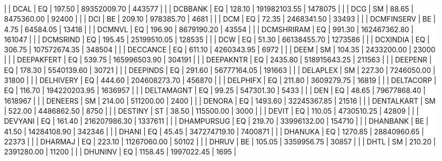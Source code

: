 |  | DCAL | EQ | 197.50 | 89352009.70 | 443577 |
|  | DCBBANK | EQ | 128.10 | 191982103.55 | 1478075 |
|  | DCG | SM | 88.65 | 8475360.00 | 92400 |
|  | DCI | BE | 209.10 | 978385.70 | 4681 |
|  | DCM | EQ | 72.35 | 2468341.50 | 33493 |
|  | DCMFINSERV | BE | 4.75 | 64584.05 | 13418 |
|  | DCMNVL | EQ | 196.90 | 8679190.20 | 43554 |
|  | DCMSHRIRAM | EQ | 991.30 | 162467362.80 | 161047 |
|  | DCMSRIND | EQ | 195.45 | 25199510.05 | 128535 |
|  | DCW | EQ | 51.30 | 66138455.70 | 1273586 |
|  | DCXINDIA | EQ | 306.75 | 107572674.35 | 348504 |
|  | DECCANCE | EQ | 611.10 | 4260343.95 | 6972 |
|  | DEEM | SM | 104.35 | 2433200.00 | 23000 |
|  | DEEPAKFERT | EQ | 539.75 | 165996503.90 | 304191 |
|  | DEEPAKNTR | EQ | 2435.80 | 518915643.25 | 211563 |
|  | DEEPENR | EQ | 178.30 | 5540139.60 | 30721 |
|  | DEEPINDS | EQ | 291.60 | 56777164.05 | 191663 |
|  | DELAPLEX | SM | 227.30 | 7246050.00 | 31800 |
|  | DELHIVERY | EQ | 444.60 | 204608273.70 | 456870 |
|  | DELPHIFX | EQ | 211.80 | 3609279.75 | 16819 |
|  | DELTACORP | EQ | 116.70 | 194220203.95 | 1636957 |
|  | DELTAMAGNT | EQ | 99.25 | 547301.30 | 5433 |
|  | DEN | EQ | 48.65 | 79677868.40 | 1618967 |
|  | DENEERS | SM | 214.00 | 511200.00 | 2400 |
|  | DENORA | EQ | 1493.60 | 32245367.85 | 21516 |
|  | DENTALKART | SM | 522.00 | 4486862.50 | 8750 |
|  | DESTINY | ST | 38.50 | 115500.00 | 3000 |
|  | DEVIT | EQ | 110.05 | 4730510.25 | 42809 |
|  | DEVYANI | EQ | 161.40 | 216207986.30 | 1337611 |
|  | DHAMPURSUG | EQ | 219.70 | 33996132.00 | 154710 |
|  | DHANBANK | BE | 41.50 | 14284108.90 | 342346 |
|  | DHANI | EQ | 45.45 | 347274719.10 | 7400871 |
|  | DHANUKA | EQ | 1270.85 | 28840960.65 | 22373 |
|  | DHARMAJ | EQ | 223.10 | 11267060.00 | 50102 |
|  | DHRUV | BE | 105.05 | 3359956.75 | 30857 |
|  | DHTL | SM | 210.20 | 2391280.00 | 11200 |
|  | DHUNINV | EQ | 1158.45 | 1997022.45 | 1695 |